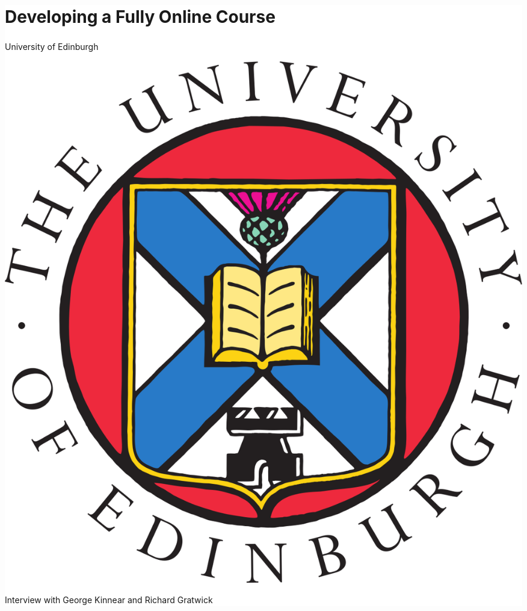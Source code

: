 # Developing a Fully Online Course

University of Edinburgh

![University of Edinburgh](Images/Edinburgh_logo.png)

Interview with George Kinnear and Richard Gratwick 
